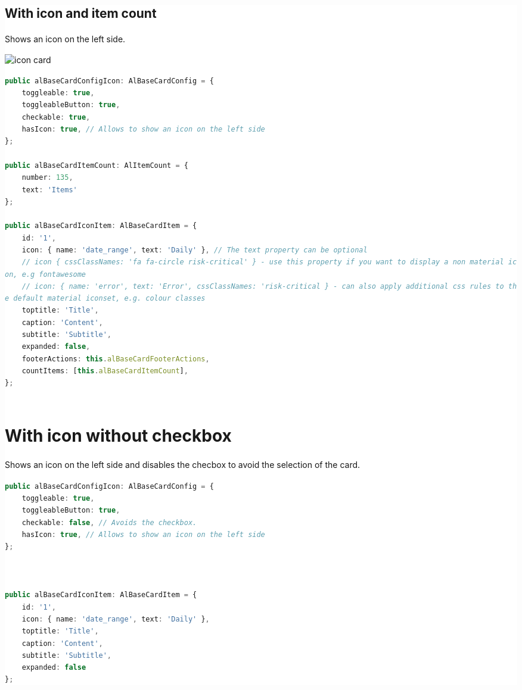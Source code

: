 ## With icon and item count

Shows an icon on the left side.

![icon card](https://algithub.pd.alertlogic.net/storage/user/735/files/5c00c200-605d-11ea-8f80-1cd494b8bd5e)

```ts
public alBaseCardConfigIcon: AlBaseCardConfig = {
    toggleable: true,
    toggleableButton: true,
    checkable: true,
    hasIcon: true, // Allows to show an icon on the left side
};

public alBaseCardItemCount: AlItemCount = {
    number: 135,
    text: 'Items'
};

public alBaseCardIconItem: AlBaseCardItem = {
    id: '1',
    icon: { name: 'date_range', text: 'Daily' }, // The text property can be optional
    // icon { cssClassNames: 'fa fa-circle risk-critical' } - use this property if you want to display a non material icon, e.g fontawesome
    // icon: { name: 'error', text: 'Error', cssClassNames: 'risk-critical } - can also apply additional css rules to the default material iconset, e.g. colour classes
    toptitle: 'Title',
    caption: 'Content',
    subtitle: 'Subtitle',
    expanded: false,
    footerActions: this.alBaseCardFooterActions,
    countItems: [this.alBaseCardItemCount],
};



```
# With icon without checkbox

Shows an icon on the left side and disables the checbox to avoid the selection of the card.

```ts
public alBaseCardConfigIcon: AlBaseCardConfig = {
    toggleable: true,
    toggleableButton: true,
    checkable: false, // Avoids the checkbox.
    hasIcon: true, // Allows to show an icon on the left side
};



public alBaseCardIconItem: AlBaseCardItem = {
    id: '1',
    icon: { name: 'date_range', text: 'Daily' },
    toptitle: 'Title',
    caption: 'Content',
    subtitle: 'Subtitle',
    expanded: false
};

```
